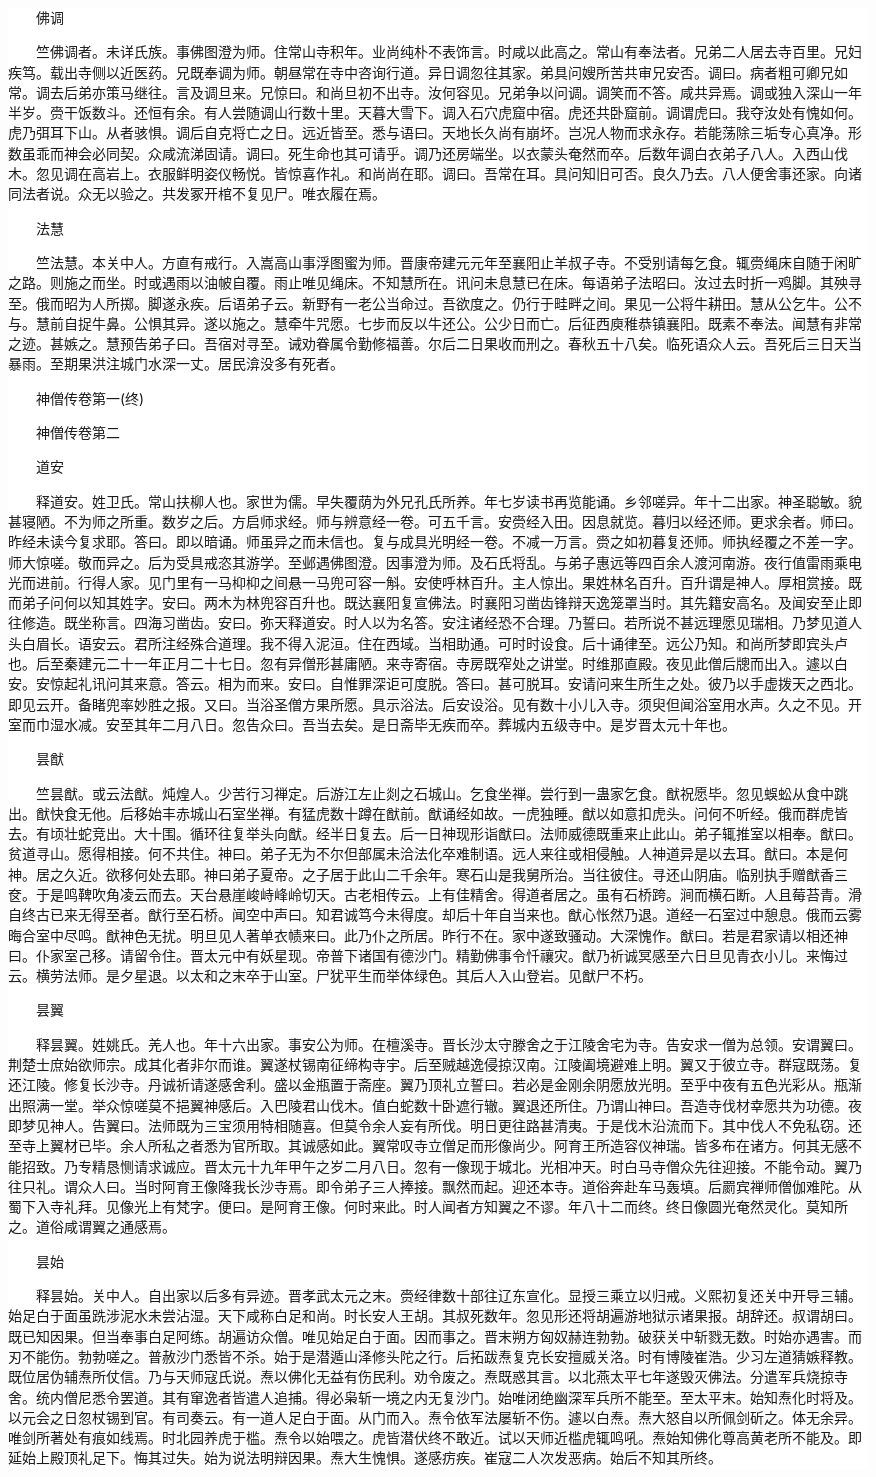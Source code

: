 　　佛调

　　竺佛调者。未详氏族。事佛图澄为师。住常山寺积年。业尚纯朴不表饰言。时咸以此高之。常山有奉法者。兄弟二人居去寺百里。兄妇疾笃。载出寺侧以近医药。兄既奉调为师。朝昼常在寺中咨询行道。异日调忽往其家。弟具问嫂所苦共审兄安否。调曰。病者粗可卿兄如常。调去后弟亦策马继往。言及调旦来。兄惊曰。和尚旦初不出寺。汝何容见。兄弟争以问调。调笑而不答。咸共异焉。调或独入深山一年半岁。赍干饭数斗。还恒有余。有人尝随调山行数十里。天暮大雪下。调入石穴虎窟中宿。虎还共卧窟前。调谓虎曰。我夺汝处有愧如何。虎乃弭耳下山。从者骇惧。调后自克将亡之日。远近皆至。悉与语曰。天地长久尚有崩坏。岂况人物而求永存。若能荡除三垢专心真净。形数虽乖而神会必同契。众咸流涕固请。调曰。死生命也其可请乎。调乃还房端坐。以衣蒙头奄然而卒。后数年调白衣弟子八人。入西山伐木。忽见调在高岩上。衣服鲜明姿仪畅悦。皆惊喜作礼。和尚尚在耶。调曰。吾常在耳。具问知旧可否。良久乃去。八人便舍事还家。向诸同法者说。众无以验之。共发冢开棺不复见尸。唯衣履在焉。

　　法慧

　　竺法慧。本关中人。方直有戒行。入嵩高山事浮图蜜为师。晋康帝建元元年至襄阳止羊叔子寺。不受别请每乞食。辄赍绳床自随于闲旷之路。则施之而坐。时或遇雨以油帔自覆。雨止唯见绳床。不知慧所在。讯问未息慧已在床。每语弟子法昭曰。汝过去时折一鸡脚。其殃寻至。俄而昭为人所掷。脚遂永疾。后语弟子云。新野有一老公当命过。吾欲度之。仍行于畦畔之间。果见一公将牛耕田。慧从公乞牛。公不与。慧前自捉牛鼻。公惧其异。遂以施之。慧牵牛咒愿。七步而反以牛还公。公少日而亡。后征西庾稚恭镇襄阳。既素不奉法。闻慧有非常之迹。甚嫉之。慧预告弟子曰。吾宿对寻至。诫劝眷属令勤修福善。尔后二日果收而刑之。春秋五十八矣。临死语众人云。吾死后三日天当暴雨。至期果洪注城门水深一丈。居民渰没多有死者。

　　神僧传卷第一(终)



　　神僧传卷第二


　　道安

　　释道安。姓卫氏。常山扶柳人也。家世为儒。早失覆荫为外兄孔氏所养。年七岁读书再览能诵。乡邻嗟异。年十二出家。神圣聪敏。貌甚寝陋。不为师之所重。数岁之后。方启师求经。师与辨意经一卷。可五千言。安赍经入田。因息就览。暮归以经还师。更求余者。师曰。昨经未读今复求耶。答曰。即以暗诵。师虽异之而未信也。复与成具光明经一卷。不减一万言。赍之如初暮复还师。师执经覆之不差一字。师大惊嗟。敬而异之。后为受具戒恣其游学。至邺遇佛图澄。因事澄为师。及石氏将乱。与弟子惠远等四百余人渡河南游。夜行值雷雨乘电光而进前。行得人家。见门里有一马枊枊之间悬一马兜可容一斛。安使呼林百升。主人惊出。果姓林名百升。百升谓是神人。厚相赏接。既而弟子问何以知其姓字。安曰。两木为林兜容百升也。既达襄阳复宣佛法。时襄阳习凿齿锋辩天逸笼罩当时。其先籍安高名。及闻安至止即往修造。既坐称言。四海习凿齿。安曰。弥天释道安。时人以为名答。安注诸经恐不合理。乃誓曰。若所说不甚远理愿见瑞相。乃梦见道人头白眉长。语安云。君所注经殊合道理。我不得入泥洹。住在西域。当相助通。可时时设食。后十诵律至。远公乃知。和尚所梦即宾头卢也。后至秦建元二十一年正月二十七日。忽有异僧形甚庸陋。来寺寄宿。寺房既窄处之讲堂。时维那直殿。夜见此僧后牕而出入。遽以白安。安惊起礼讯问其来意。答云。相为而来。安曰。自惟罪深讵可度脱。答曰。甚可脱耳。安请问来生所生之处。彼乃以手虚拨天之西北。即见云开。备睹兜率妙胜之报。又曰。当浴圣僧方果所愿。具示浴法。后安设浴。见有数十小儿入寺。须臾但闻浴室用水声。久之不见。开室而巾湿水减。安至其年二月八日。忽告众曰。吾当去矣。是日斋毕无疾而卒。葬城内五级寺中。是岁晋太元十年也。

　　昙猷

　　竺昙猷。或云法猷。炖煌人。少苦行习禅定。后游江左止剡之石城山。乞食坐禅。尝行到一蛊家乞食。猷祝愿毕。忽见蜈蚣从食中跳出。猷快食无他。后移始丰赤城山石室坐禅。有猛虎数十蹲在猷前。猷诵经如故。一虎独睡。猷以如意扣虎头。问何不听经。俄而群虎皆去。有顷壮蛇竞出。大十围。循环往复举头向猷。经半日复去。后一日神现形诣猷曰。法师威德既重来止此山。弟子辄推室以相奉。猷曰。贫道寻山。愿得相接。何不共住。神曰。弟子无为不尔但部属未洽法化卒难制语。远人来往或相侵触。人神道异是以去耳。猷曰。本是何神。居之久近。欲移何处去耶。神曰弟子夏帝。之子居于此山二千余年。寒石山是我舅所治。当往彼住。寻还山阴庙。临别执手赠猷香三奁。于是鸣鞞吹角凌云而去。天台悬崖峻峙峰岭切天。古老相传云。上有佳精舍。得道者居之。虽有石桥跨。涧而横石断。人且莓苔青。滑自终古已来无得至者。猷行至石桥。闻空中声曰。知君诚笃今未得度。却后十年自当来也。猷心怅然乃退。道经一石室过中憩息。俄而云雾晦合室中尽鸣。猷神色无扰。明旦见人著单衣帻来曰。此乃仆之所居。昨行不在。家中遂致骚动。大深愧作。猷曰。若是君家请以相还神曰。仆家室己移。请留令住。晋太元中有妖星现。帝普下诸国有德沙门。精勤佛事令忏禳灾。猷乃祈诚冥感至六日旦见青衣小儿。来悔过云。横劳法师。是夕星退。以太和之末卒于山室。尸犹平生而举体绿色。其后人入山登岩。见猷尸不朽。

　　昙翼

　　释昙翼。姓姚氏。羌人也。年十六出家。事安公为师。在檀溪寺。晋长沙太守滕舍之于江陵舍宅为寺。告安求一僧为总领。安谓翼曰。荆楚士庶始欲师宗。成其化者非尔而谁。翼遂杖锡南征缔构寺宇。后至贼越逸侵掠汉南。江陵阖境避难上明。翼又于彼立寺。群寇既荡。复还江陵。修复长沙寺。丹诚祈请遂感舍利。盛以金瓶置于斋座。翼乃顶礼立誓曰。若必是金刚余阴愿放光明。至乎中夜有五色光彩从。瓶渐出照满一堂。举众惊嗟莫不挹翼神感后。入巴陵君山伐木。值白蛇数十卧遮行辙。翼退还所住。乃谓山神曰。吾造寺伐材幸愿共为功德。夜即梦见神人。告翼曰。法师既为三宝须用特相随喜。但莫令余人妄有所伐。明日更往路甚清夷。于是伐木沿流而下。其中伐人不免私窃。还至寺上翼材已毕。余人所私之者悉为官所取。其诚感如此。翼常叹寺立僧足而形像尚少。阿育王所造容仪神瑞。皆多布在诸方。何其无感不能招致。乃专精恳恻请求诚应。晋太元十九年甲午之岁二月八日。忽有一像现于城北。光相冲天。时白马寺僧众先往迎接。不能令动。翼乃往只礼。谓众人曰。当时阿育王像降我长沙寺焉。即令弟子三人捧接。飘然而起。迎还本寺。道俗奔赴车马轰填。后罽宾禅师僧伽难陀。从蜀下入寺礼拜。见像光上有梵字。便曰。是阿育王像。何时来此。时人闻者方知翼之不谬。年八十二而终。终日像圆光奄然灵化。莫知所之。道俗咸谓翼之通感焉。

　　昙始

　　释昙始。关中人。自出家以后多有异迹。晋孝武太元之末。赍经律数十部往辽东宣化。显授三乘立以归戒。义熙初复还关中开导三辅。始足白于面虽跣涉泥水未尝沾湿。天下咸称白足和尚。时长安人王胡。其叔死数年。忽见形还将胡遍游地狱示诸果报。胡辞还。叔谓胡曰。既已知因果。但当奉事白足阿练。胡遍访众僧。唯见始足白于面。因而事之。晋末朔方匈奴赫连勃勃。破获关中斩戮无数。时始亦遇害。而刃不能伤。勃勃嗟之。普赦沙门悉皆不杀。始于是潜遁山泽修头陀之行。后拓跋焘复克长安擅威关洛。时有博陵崔浩。少习左道猜嫉释教。既位居伪辅焘所仗信。乃与天师寇氏说。焘以佛化无益有伤民利。劝令废之。焘既惑其言。以北燕太平七年遂毁灭佛法。分遣军兵烧掠寺舍。统内僧尼悉令罢道。其有窜逸者皆遣人追捕。得必枭斩一境之内无复沙门。始唯闭绝幽深军兵所不能至。至太平末。始知焘化时将及。以元会之日忽杖锡到官。有司奏云。有一道人足白于面。从门而入。焘令依军法屡斩不伤。遽以白焘。焘大怒自以所佩剑斫之。体无余异。唯剑所著处有痕如线焉。时北园养虎于槛。焘令以始喂之。虎皆潜伏终不敢近。试以天师近槛虎辄鸣吼。焘始知佛化尊高黄老所不能及。即延始上殿顶礼足下。悔其过失。始为说法明辩因果。焘大生愧惧。遂感疠疾。崔寇二人次发恶病。始后不知其所终。
